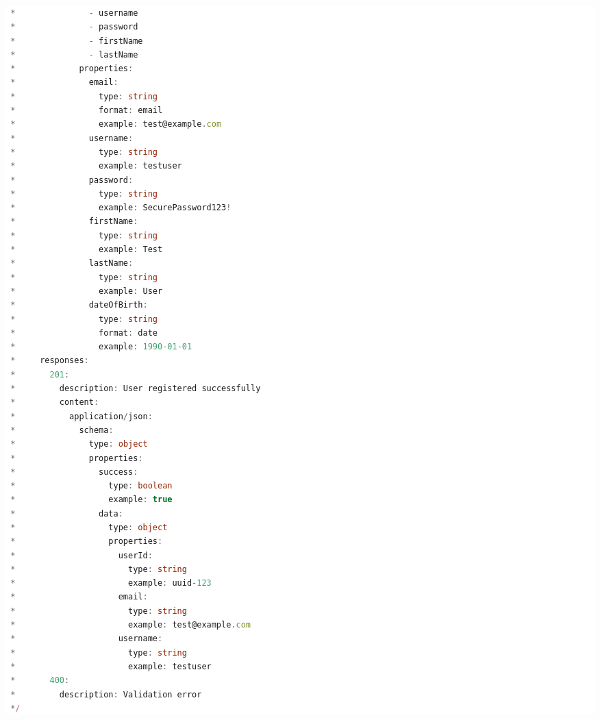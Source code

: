```typescript
 *               - username
 *               - password
 *               - firstName
 *               - lastName
 *             properties:
 *               email:
 *                 type: string
 *                 format: email
 *                 example: test@example.com
 *               username:
 *                 type: string
 *                 example: testuser
 *               password:
 *                 type: string
 *                 example: SecurePassword123!
 *               firstName:
 *                 type: string
 *                 example: Test
 *               lastName:
 *                 type: string
 *                 example: User
 *               dateOfBirth:
 *                 type: string
 *                 format: date
 *                 example: 1990-01-01
 *     responses:
 *       201:
 *         description: User registered successfully
 *         content:
 *           application/json:
 *             schema:
 *               type: object
 *               properties:
 *                 success:
 *                   type: boolean
 *                   example: true
 *                 data:
 *                   type: object
 *                   properties:
 *                     userId:
 *                       type: string
 *                       example: uuid-123
 *                     email:
 *                       type: string
 *                       example: test@example.com
 *                     username:
 *                       type: string
 *                       example: testuser
 *       400:
 *         description: Validation error
 */
```
